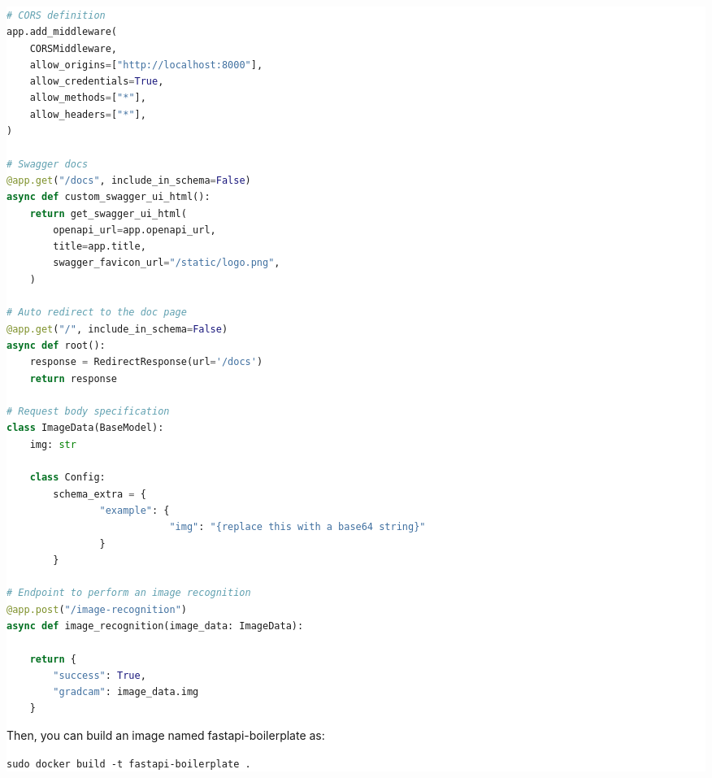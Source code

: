 ```python
# CORS definition
app.add_middleware(
    CORSMiddleware,
    allow_origins=["http://localhost:8000"],
    allow_credentials=True,
    allow_methods=["*"],
    allow_headers=["*"],
)

# Swagger docs
@app.get("/docs", include_in_schema=False)
async def custom_swagger_ui_html():
    return get_swagger_ui_html(
        openapi_url=app.openapi_url,
        title=app.title,
        swagger_favicon_url="/static/logo.png",
    )

# Auto redirect to the doc page
@app.get("/", include_in_schema=False)
async def root():
    response = RedirectResponse(url='/docs')
    return response

# Request body specification
class ImageData(BaseModel):
    img: str

    class Config:
        schema_extra = {
                "example": {
                            "img": "{replace this with a base64 string}"
                }
        }

# Endpoint to perform an image recognition
@app.post("/image-recognition")
async def image_recognition(image_data: ImageData):

    return {
        "success": True,
        "gradcam": image_data.img
    }


```

Then, you can build an image named fastapi-boilerplate as:

```
sudo docker build -t fastapi-boilerplate .
```
